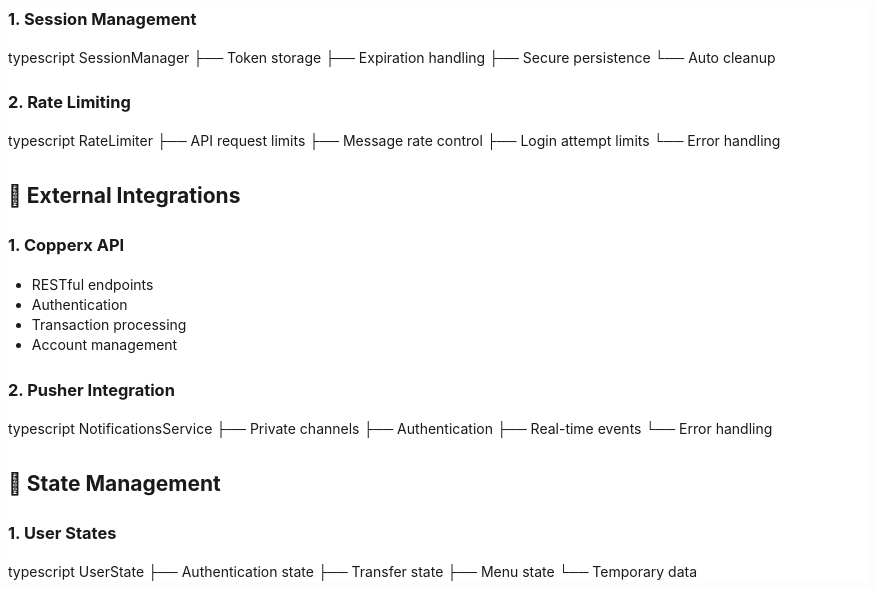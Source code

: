 ### 1. Session Management


typescript
SessionManager
├── Token storage
├── Expiration handling
├── Secure persistence
└── Auto cleanup



### 2. Rate Limiting


typescript
RateLimiter
├── API request limits
├── Message rate control
├── Login attempt limits
└── Error handling



## 📡 External Integrations

### 1. Copperx API
- RESTful endpoints
- Authentication
- Transaction processing
- Account management

### 2. Pusher Integration

typescript
NotificationsService
├── Private channels
├── Authentication
├── Real-time events
└── Error handling



## 🔄 State Management

### 1. User States

typescript
UserState
├── Authentication state
├── Transfer state
├── Menu state
└── Temporary data
